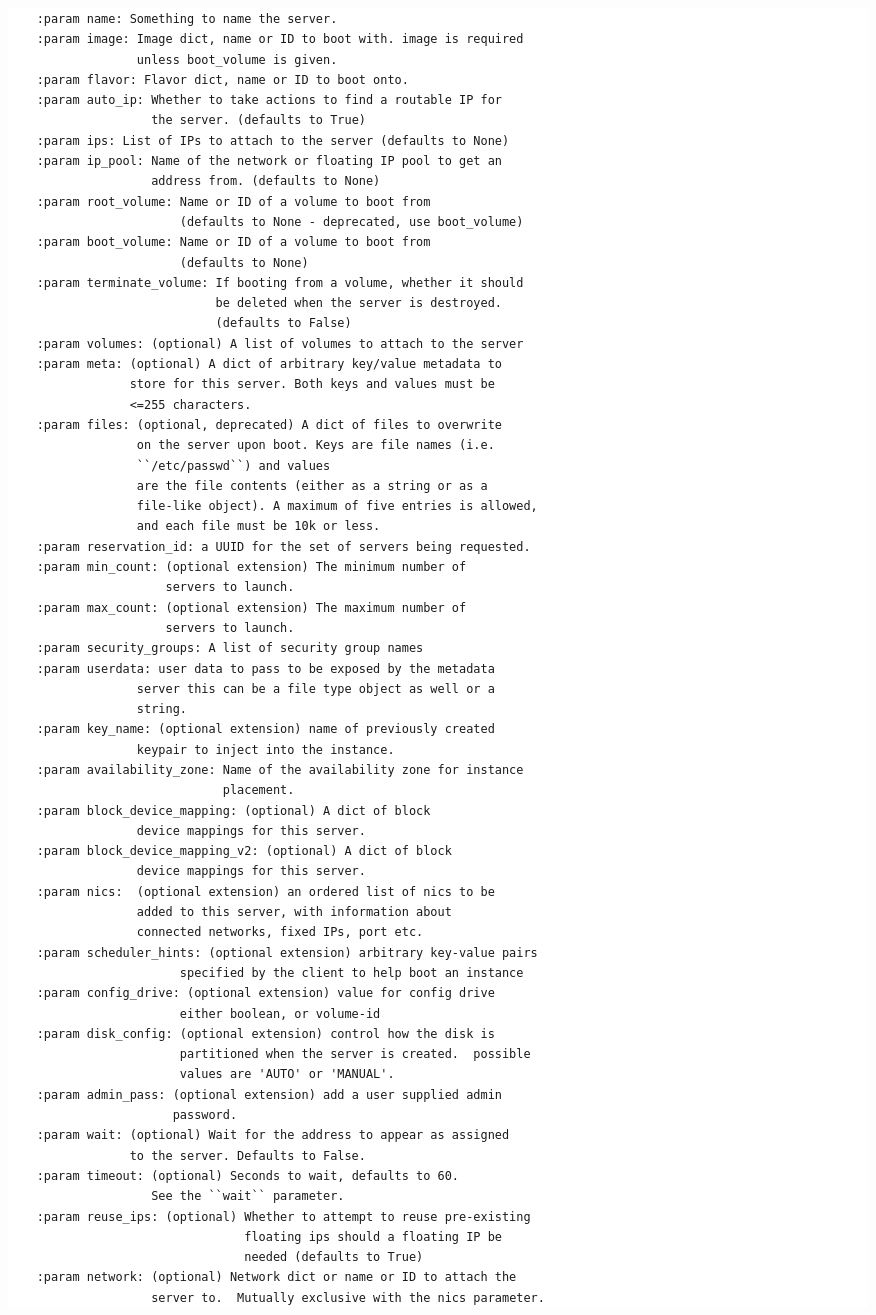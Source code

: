         :param name: Something to name the server.
        :param image: Image dict, name or ID to boot with. image is required
                      unless boot_volume is given.
        :param flavor: Flavor dict, name or ID to boot onto.
        :param auto_ip: Whether to take actions to find a routable IP for
                        the server. (defaults to True)
        :param ips: List of IPs to attach to the server (defaults to None)
        :param ip_pool: Name of the network or floating IP pool to get an
                        address from. (defaults to None)
        :param root_volume: Name or ID of a volume to boot from
                            (defaults to None - deprecated, use boot_volume)
        :param boot_volume: Name or ID of a volume to boot from
                            (defaults to None)
        :param terminate_volume: If booting from a volume, whether it should
                                 be deleted when the server is destroyed.
                                 (defaults to False)
        :param volumes: (optional) A list of volumes to attach to the server
        :param meta: (optional) A dict of arbitrary key/value metadata to
                     store for this server. Both keys and values must be
                     <=255 characters.
        :param files: (optional, deprecated) A dict of files to overwrite
                      on the server upon boot. Keys are file names (i.e.
                      ``/etc/passwd``) and values
                      are the file contents (either as a string or as a
                      file-like object). A maximum of five entries is allowed,
                      and each file must be 10k or less.
        :param reservation_id: a UUID for the set of servers being requested.
        :param min_count: (optional extension) The minimum number of
                          servers to launch.
        :param max_count: (optional extension) The maximum number of
                          servers to launch.
        :param security_groups: A list of security group names
        :param userdata: user data to pass to be exposed by the metadata
                      server this can be a file type object as well or a
                      string.
        :param key_name: (optional extension) name of previously created
                      keypair to inject into the instance.
        :param availability_zone: Name of the availability zone for instance
                                  placement.
        :param block_device_mapping: (optional) A dict of block
                      device mappings for this server.
        :param block_device_mapping_v2: (optional) A dict of block
                      device mappings for this server.
        :param nics:  (optional extension) an ordered list of nics to be
                      added to this server, with information about
                      connected networks, fixed IPs, port etc.
        :param scheduler_hints: (optional extension) arbitrary key-value pairs
                            specified by the client to help boot an instance
        :param config_drive: (optional extension) value for config drive
                            either boolean, or volume-id
        :param disk_config: (optional extension) control how the disk is
                            partitioned when the server is created.  possible
                            values are 'AUTO' or 'MANUAL'.
        :param admin_pass: (optional extension) add a user supplied admin
                           password.
        :param wait: (optional) Wait for the address to appear as assigned
                     to the server. Defaults to False.
        :param timeout: (optional) Seconds to wait, defaults to 60.
                        See the ``wait`` parameter.
        :param reuse_ips: (optional) Whether to attempt to reuse pre-existing
                                     floating ips should a floating IP be
                                     needed (defaults to True)
        :param network: (optional) Network dict or name or ID to attach the
                        server to.  Mutually exclusive with the nics parameter.